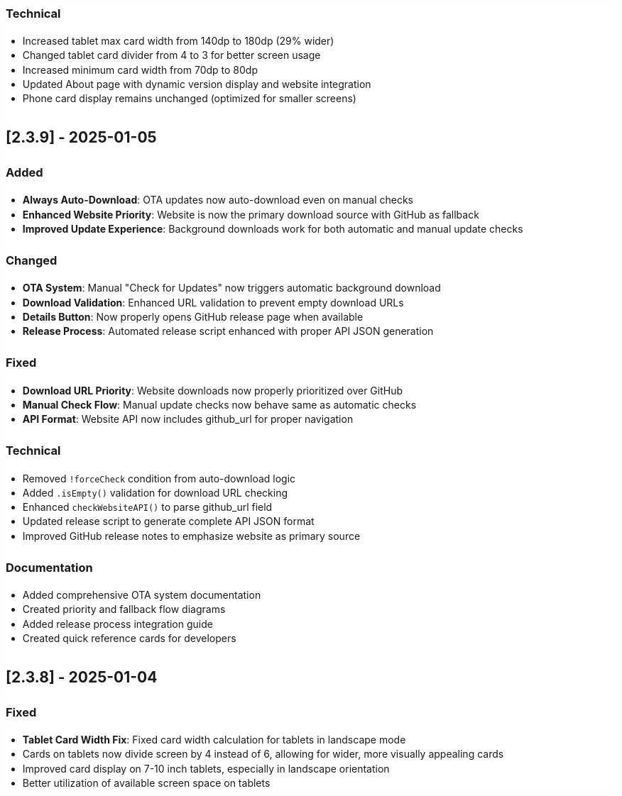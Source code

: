 ### Technical
- Increased tablet max card width from 140dp to 180dp (29% wider)
- Changed tablet card divider from 4 to 3 for better screen usage
- Increased minimum card width from 70dp to 80dp
- Updated About page with dynamic version display and website integration
- Phone card display remains unchanged (optimized for smaller screens)

## [2.3.9] - 2025-01-05

### Added
- **Always Auto-Download**: OTA updates now auto-download even on manual checks
- **Enhanced Website Priority**: Website is now the primary download source with GitHub as fallback
- **Improved Update Experience**: Background downloads work for both automatic and manual update checks

### Changed
- **OTA System**: Manual "Check for Updates" now triggers automatic background download
- **Download Validation**: Enhanced URL validation to prevent empty download URLs
- **Details Button**: Now properly opens GitHub release page when available
- **Release Process**: Automated release script enhanced with proper API JSON generation

### Fixed
- **Download URL Priority**: Website downloads now properly prioritized over GitHub
- **Manual Check Flow**: Manual update checks now behave same as automatic checks
- **API Format**: Website API now includes github_url for proper navigation

### Technical
- Removed `!forceCheck` condition from auto-download logic
- Added `.isEmpty()` validation for download URL checking
- Enhanced `checkWebsiteAPI()` to parse github_url field
- Updated release script to generate complete API JSON format
- Improved GitHub release notes to emphasize website as primary source

### Documentation
- Added comprehensive OTA system documentation
- Created priority and fallback flow diagrams
- Added release process integration guide
- Created quick reference cards for developers

## [2.3.8] - 2025-01-04

### Fixed
- **Tablet Card Width Fix**: Fixed card width calculation for tablets in landscape mode
- Cards on tablets now divide screen by 4 instead of 6, allowing for wider, more visually appealing cards
- Improved card display on 7-10 inch tablets, especially in landscape orientation
- Better utilization of available screen space on tablets
